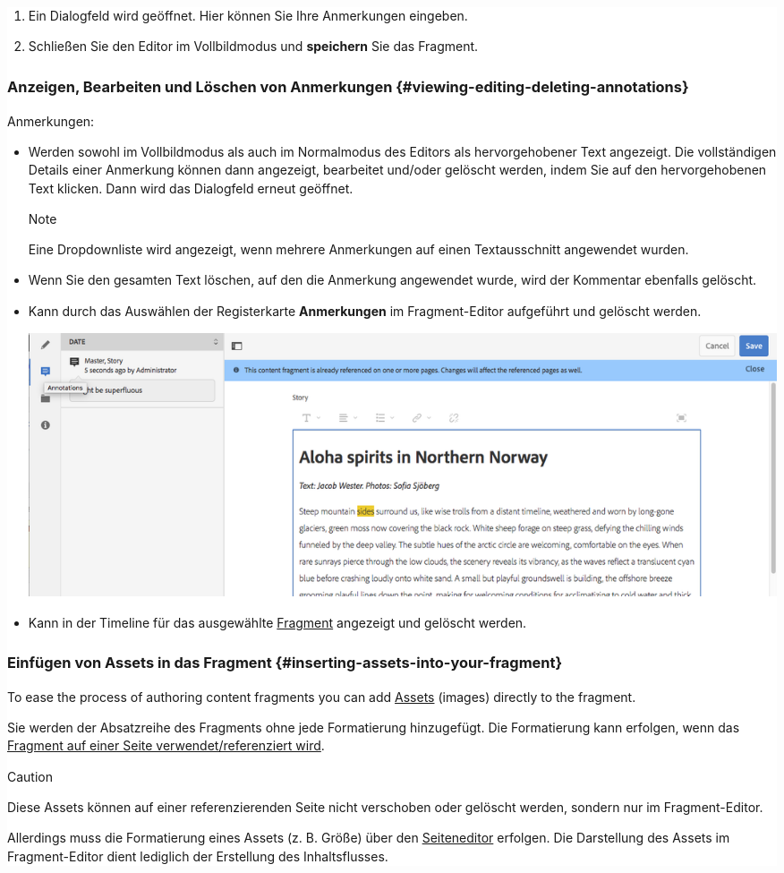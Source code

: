 1. Ein Dialogfeld wird geöffnet. Hier können Sie Ihre Anmerkungen eingeben.

1. Schließen Sie den Editor im Vollbildmodus und **speichern** Sie das Fragment.

### Anzeigen, Bearbeiten und Löschen von Anmerkungen {#viewing-editing-deleting-annotations}

Anmerkungen:

* Werden sowohl im Vollbildmodus als auch im Normalmodus des Editors als hervorgehobener Text angezeigt. Die vollständigen Details einer Anmerkung können dann angezeigt, bearbeitet und/oder gelöscht werden, indem Sie auf den hervorgehobenen Text klicken. Dann wird das Dialogfeld erneut geöffnet.

   >[!NOTE]
   >
   >Eine Dropdownliste wird angezeigt, wenn mehrere Anmerkungen auf einen Textausschnitt angewendet wurden.

* Wenn Sie den gesamten Text löschen, auf den die Anmerkung angewendet wurde, wird der Kommentar ebenfalls gelöscht.

* Kann durch das Auswählen der Registerkarte **Anmerkungen** im Fragment-Editor aufgeführt und gelöscht werden.

   ![cfm-6420-25](assets/cfm-6420-25.png)

* Kann in der Timeline für das ausgewählte [Fragment](/help/assets/content-fragments-managing.md#timeline-for-content-fragments) angezeigt und gelöscht werden.

### Einfügen von Assets in das Fragment {#inserting-assets-into-your-fragment}

To ease the process of authoring content fragments you can add [Assets](/help/assets/managing-assets-touch-ui.md) (images) directly to the fragment.

Sie werden der Absatzreihe des Fragments ohne jede Formatierung hinzugefügt. Die Formatierung kann erfolgen, wenn das [Fragment auf einer Seite verwendet/referenziert wird](/help/sites-authoring/content-fragments.md).

>[!CAUTION]
>
>Diese Assets können auf einer referenzierenden Seite nicht verschoben oder gelöscht werden, sondern nur im Fragment-Editor.
>
>Allerdings muss die Formatierung eines Assets (z. B. Größe) über den [Seiteneditor](/help/sites-authoring/content-fragments.md) erfolgen. Die Darstellung des Assets im Fragment-Editor dient lediglich der Erstellung des Inhaltsflusses.
